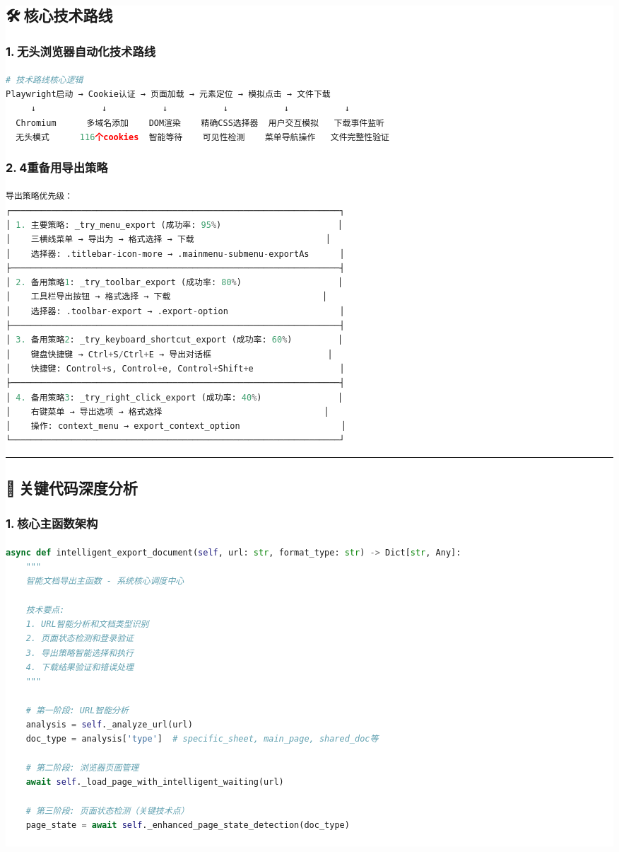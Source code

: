 
## 🛠️ 核心技术路线

### 1. **无头浏览器自动化技术路线**

```python
# 技术路线核心逻辑
Playwright启动 → Cookie认证 → 页面加载 → 元素定位 → 模拟点击 → 文件下载
     ↓             ↓           ↓           ↓           ↓           ↓
  Chromium      多域名添加    DOM渲染    精确CSS选择器  用户交互模拟   下载事件监听
  无头模式      116个cookies  智能等待    可见性检测    菜单导航操作   文件完整性验证
```

### 2. **4重备用导出策略**

```python
导出策略优先级：
┌─────────────────────────────────────────────────────────────────┐
│ 1. 主要策略: _try_menu_export (成功率: 95%)                       │
│    三横线菜单 → 导出为 → 格式选择 → 下载                          │
│    选择器: .titlebar-icon-more → .mainmenu-submenu-exportAs      │
├─────────────────────────────────────────────────────────────────┤
│ 2. 备用策略1: _try_toolbar_export (成功率: 80%)                   │
│    工具栏导出按钮 → 格式选择 → 下载                              │
│    选择器: .toolbar-export → .export-option                      │
├─────────────────────────────────────────────────────────────────┤
│ 3. 备用策略2: _try_keyboard_shortcut_export (成功率: 60%)         │
│    键盘快捷键 → Ctrl+S/Ctrl+E → 导出对话框                       │
│    快捷键: Control+s, Control+e, Control+Shift+e                 │
├─────────────────────────────────────────────────────────────────┤
│ 4. 备用策略3: _try_right_click_export (成功率: 40%)               │
│    右键菜单 → 导出选项 → 格式选择                                │
│    操作: context_menu → export_context_option                    │
└─────────────────────────────────────────────────────────────────┘
```

---

## 🔧 关键代码深度分析

### 1. **核心主函数架构**

```python
async def intelligent_export_document(self, url: str, format_type: str) -> Dict[str, Any]:
    """
    智能文档导出主函数 - 系统核心调度中心
    
    技术要点:
    1. URL智能分析和文档类型识别
    2. 页面状态检测和登录验证
    3. 导出策略智能选择和执行
    4. 下载结果验证和错误处理
    """
    
    # 第一阶段: URL智能分析
    analysis = self._analyze_url(url)
    doc_type = analysis['type']  # specific_sheet, main_page, shared_doc等
    
    # 第二阶段: 浏览器页面管理
    await self._load_page_with_intelligent_waiting(url)
    
    # 第三阶段: 页面状态检测（关键技术点）
    page_state = await self._enhanced_page_state_detection(doc_type)
    
```